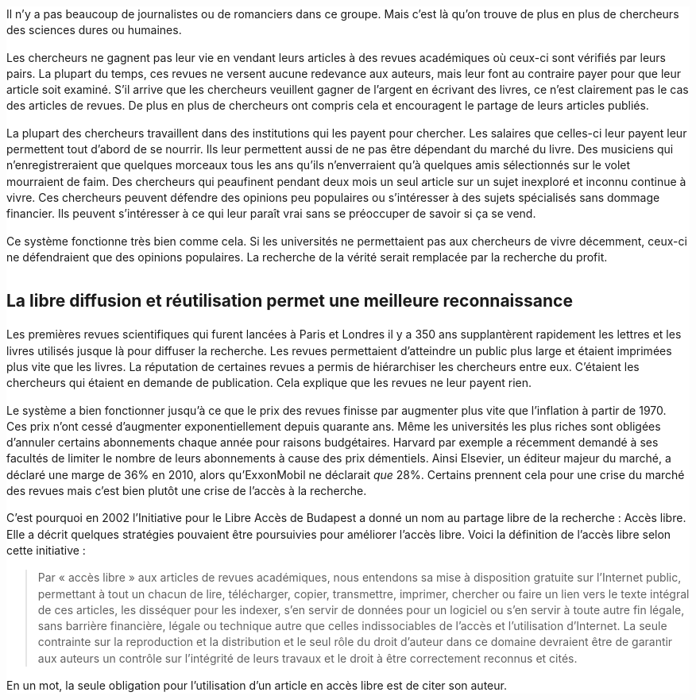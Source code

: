 Il n’y a pas beaucoup de journalistes ou de romanciers dans ce groupe. Mais c’est là qu’on trouve de plus en plus de chercheurs des sciences dures ou humaines.

Les chercheurs ne gagnent pas leur vie en vendant leurs articles à des revues académiques où ceux-ci sont vérifiés par leurs pairs. La plupart du temps, ces revues ne versent aucune redevance aux auteurs, mais leur font au contraire payer pour que leur article soit examiné. S’il arrive que les chercheurs veuillent gagner de l’argent en écrivant des livres, ce n’est clairement pas le cas des articles de revues. De plus en plus de chercheurs ont compris cela et encouragent le partage de leurs articles publiés.

La plupart des chercheurs travaillent dans des institutions qui les payent pour chercher. Les salaires que celles-ci leur payent leur permettent tout d’abord de se nourrir. Ils leur permettent aussi de ne pas être dépendant du marché du livre. Des musiciens qui n’enregistreraient que quelques morceaux tous les ans qu’ils n’enverraient qu’à quelques amis sélectionnés sur le volet mourraient de faim. Des chercheurs qui peaufinent pendant deux mois un seul article sur un sujet inexploré et inconnu continue à vivre. Ces chercheurs peuvent défendre des opinions peu populaires ou s’intéresser à des sujets spécialisés sans dommage financier. Ils peuvent s’intéresser à ce qui leur paraît vrai sans se préoccuper de savoir si ça se vend.

Ce système fonctionne très bien comme cela. Si les universités ne permettaient pas aux chercheurs de vivre décemment, ceux-ci ne défendraient que des opinions populaires. La recherche de la vérité serait remplacée par la recherche du profit.

La libre diffusion et réutilisation permet une meilleure reconnaissance
-----------------------------------------------------------------------

Les premières revues scientifiques qui furent lancées à Paris et Londres il y a 350 ans supplantèrent rapidement les lettres et les livres utilisés jusque là pour diffuser la recherche. Les revues permettaient d’atteindre un public plus large et étaient imprimées plus vite que les livres. La réputation de certaines revues a permis de hiérarchiser les chercheurs entre eux. C’étaient les chercheurs qui étaient en demande de publication. Cela explique que les revues ne leur payent rien.

Le système a bien fonctionner jusqu’à ce que le prix des revues finisse par augmenter plus vite que l’inflation à partir de 1970. Ces prix n’ont cessé d’augmenter exponentiellement depuis quarante ans. Même les universités les plus riches sont obligées d’annuler certains abonnements chaque année pour raisons budgétaires. Harvard par exemple a récemment demandé à ses facultés de limiter le nombre de leurs abonnements à cause des prix démentiels. Ainsi Elsevier, un éditeur majeur du marché, a déclaré une marge de 36% en 2010, alors qu’ExxonMobil ne déclarait *que* 28%. Certains prennent cela pour une crise du marché des revues mais c’est bien plutôt une crise de l’accès à la recherche.

C’est pourquoi en 2002 l’Initiative pour le Libre Accès de Budapest a donné un nom au partage libre de la recherche : Accès libre. Elle a décrit quelques stratégies pouvaient être poursuivies pour améliorer l’accès libre. Voici la définition de l’accès libre selon cette initiative :

> Par « accès libre » aux articles de revues académiques, nous entendons sa mise à disposition gratuite sur l’Internet public, permettant à tout un chacun de lire, télécharger, copier, transmettre, imprimer, chercher ou faire un lien vers le texte intégral de ces articles, les disséquer pour les indexer, s’en servir de données pour un logiciel ou s’en servir à toute autre fin légale, sans barrière financière, légale ou technique autre que celles indissociables de l’accès et l’utilisation d’Internet. La seule contrainte sur la reproduction et la distribution et le seul rôle du droit d’auteur dans ce domaine devraient être de garantir aux auteurs un contrôle sur l’intégrité de leurs travaux et le droit à être correctement reconnus et cités.

En un mot, la seule obligation pour l’utilisation d’un article en accès libre est de citer son auteur.
